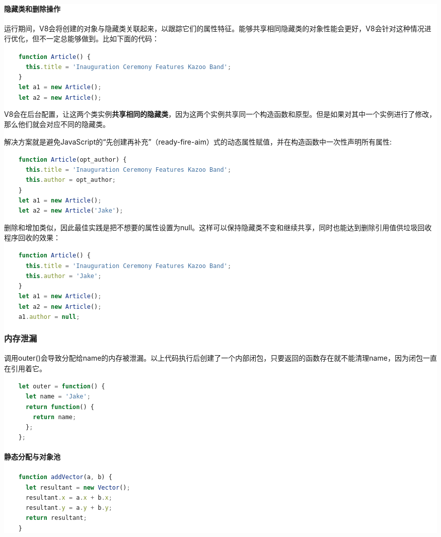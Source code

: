 #### 隐藏类和删除操作

运行期间，V8会将创建的对象与隐藏类关联起来，以跟踪它们的属性特征。能够共享相同隐藏类的对象性能会更好，V8会针对这种情况进行优化，但不一定总能够做到。比如下面的代码：

```js
    function Article() {
      this.title = 'Inauguration Ceremony Features Kazoo Band';
    }
    let a1 = new Article();
    let a2 = new Article();
```

V8会在后台配置，让这两个类实例**共享相同的隐藏类**，因为这两个实例共享同一个构造函数和原型。但是如果对其中一个实例进行了修改，那么他们就会对应不同的隐藏类。

解决方案就是避免JavaScript的“先创建再补充”（ready-fire-aim）式的动态属性赋值，并在构造函数中一次性声明所有属性:

```js
    function Article(opt_author) {
      this.title = 'Inauguration Ceremony Features Kazoo Band';
      this.author = opt_author;
    }
    let a1 = new Article();
    let a2 = new Article('Jake');
```

删除和增加类似，因此最佳实践是把不想要的属性设置为null。这样可以保持隐藏类不变和继续共享，同时也能达到删除引用值供垃圾回收程序回收的效果：

```js
    function Article() {
      this.title = 'Inauguration Ceremony Features Kazoo Band';
      this.author = 'Jake';
    }
    let a1 = new Article();
    let a2 = new Article();
    a1.author = null;
```

### 内存泄漏

调用outer()会导致分配给name的内存被泄漏。以上代码执行后创建了一个内部闭包，只要返回的函数存在就不能清理name，因为闭包一直在引用着它。
```js
    let outer = function() {
      let name = 'Jake';
      return function() {
        return name;
      };
    };
```

#### 静态分配与对象池

```js
    function addVector(a, b) {
      let resultant = new Vector();
      resultant.x = a.x + b.x;
      resultant.y = a.y + b.y;
      return resultant;
    }
```
